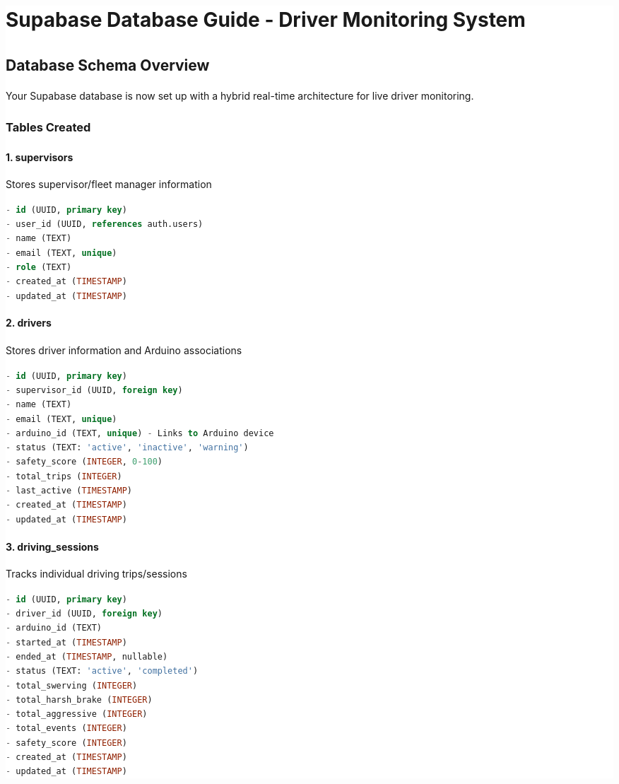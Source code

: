 # Supabase Database Guide - Driver Monitoring System

## Database Schema Overview

Your Supabase database is now set up with a hybrid real-time architecture for live driver monitoring.

### Tables Created

#### 1. **supervisors**
Stores supervisor/fleet manager information
```sql
- id (UUID, primary key)
- user_id (UUID, references auth.users)
- name (TEXT)
- email (TEXT, unique)
- role (TEXT)
- created_at (TIMESTAMP)
- updated_at (TIMESTAMP)
```

#### 2. **drivers**
Stores driver information and Arduino associations
```sql
- id (UUID, primary key)
- supervisor_id (UUID, foreign key)
- name (TEXT)
- email (TEXT, unique)
- arduino_id (TEXT, unique) - Links to Arduino device
- status (TEXT: 'active', 'inactive', 'warning')
- safety_score (INTEGER, 0-100)
- total_trips (INTEGER)
- last_active (TIMESTAMP)
- created_at (TIMESTAMP)
- updated_at (TIMESTAMP)
```

#### 3. **driving_sessions**
Tracks individual driving trips/sessions
```sql
- id (UUID, primary key)
- driver_id (UUID, foreign key)
- arduino_id (TEXT)
- started_at (TIMESTAMP)
- ended_at (TIMESTAMP, nullable)
- status (TEXT: 'active', 'completed')
- total_swerving (INTEGER)
- total_harsh_brake (INTEGER)
- total_aggressive (INTEGER)
- total_events (INTEGER)
- safety_score (INTEGER)
- created_at (TIMESTAMP)
- updated_at (TIMESTAMP)
```

